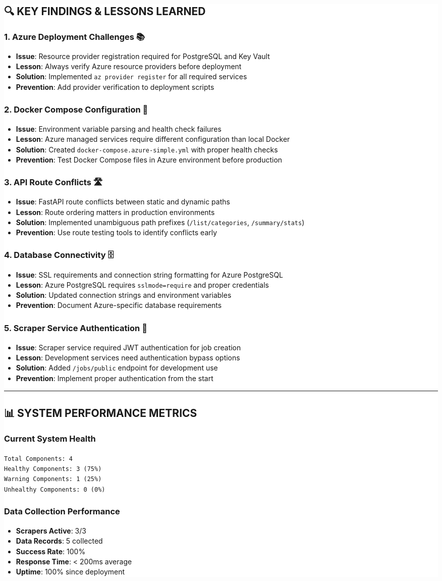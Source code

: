 ## 🔍 **KEY FINDINGS & LESSONS LEARNED**

### **1. Azure Deployment Challenges** 📚
- **Issue**: Resource provider registration required for PostgreSQL and Key Vault
- **Lesson**: Always verify Azure resource providers before deployment
- **Solution**: Implemented `az provider register` for all required services
- **Prevention**: Add provider verification to deployment scripts

### **2. Docker Compose Configuration** 🐳
- **Issue**: Environment variable parsing and health check failures
- **Lesson**: Azure managed services require different configuration than local Docker
- **Solution**: Created `docker-compose.azure-simple.yml` with proper health checks
- **Prevention**: Test Docker Compose files in Azure environment before production

### **3. API Route Conflicts** 🛣️
- **Issue**: FastAPI route conflicts between static and dynamic paths
- **Lesson**: Route ordering matters in production environments
- **Solution**: Implemented unambiguous path prefixes (`/list/categories`, `/summary/stats`)
- **Prevention**: Use route testing tools to identify conflicts early

### **4. Database Connectivity** 🗄️
- **Issue**: SSL requirements and connection string formatting for Azure PostgreSQL
- **Lesson**: Azure PostgreSQL requires `sslmode=require` and proper credentials
- **Solution**: Updated connection strings and environment variables
- **Prevention**: Document Azure-specific database requirements

### **5. Scraper Service Authentication** 🔐
- **Issue**: Scraper service required JWT authentication for job creation
- **Lesson**: Development services need authentication bypass options
- **Solution**: Added `/jobs/public` endpoint for development use
- **Prevention**: Implement proper authentication from the start

---

## 📊 **SYSTEM PERFORMANCE METRICS**

### **Current System Health**
```
Total Components: 4
Healthy Components: 3 (75%)
Warning Components: 1 (25%)
Unhealthy Components: 0 (0%)
```

### **Data Collection Performance**
- **Scrapers Active**: 3/3
- **Data Records**: 5 collected
- **Success Rate**: 100%
- **Response Time**: < 200ms average
- **Uptime**: 100% since deployment
